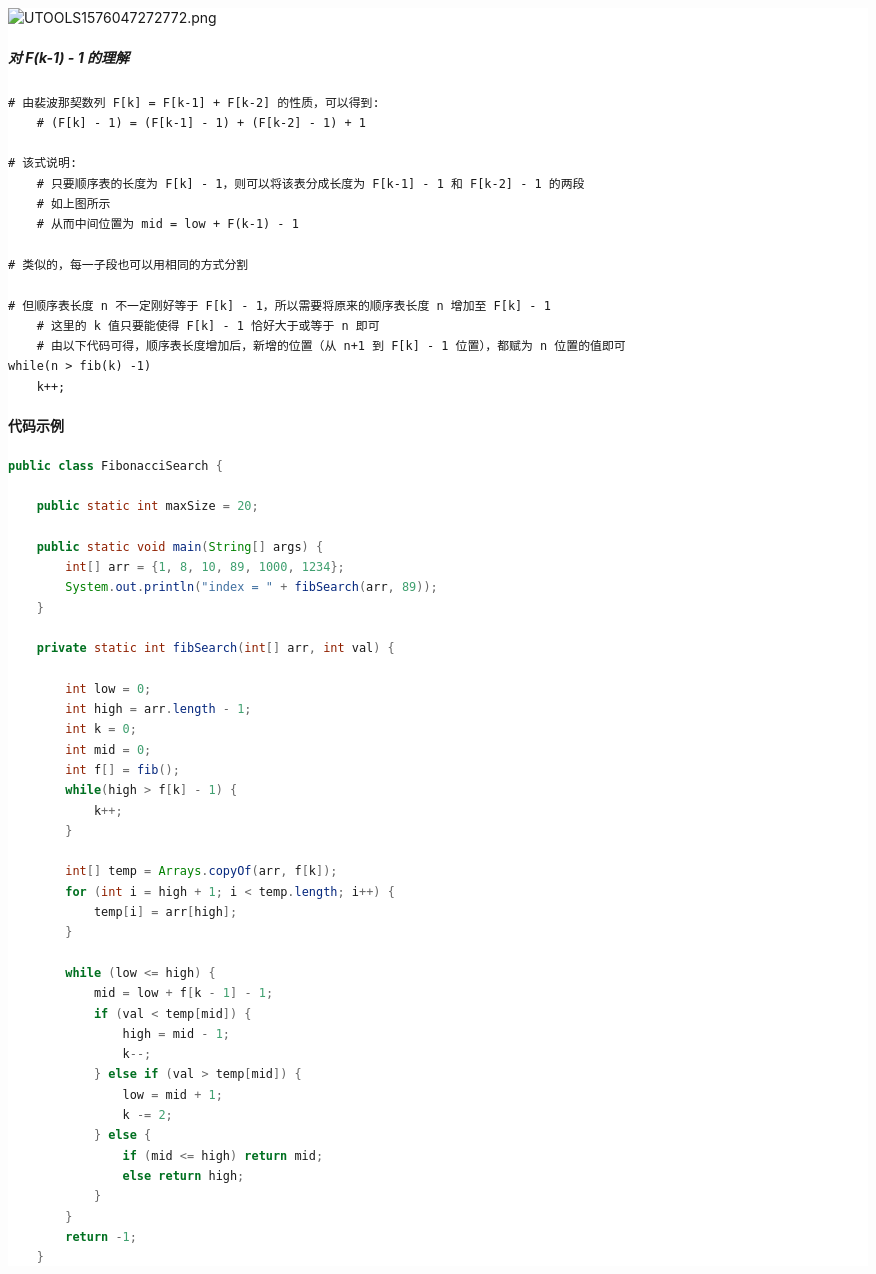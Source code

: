![UTOOLS1576047272772.png](https://img01.sogoucdn.com/app/a/100520146/1f88e68d3eb838cd88ca0dc38573956d)

##### 对 F(k-1) - 1 的理解

```shell
# 由裴波那契数列 F[k] = F[k-1] + F[k-2] 的性质，可以得到:
	# (F[k] - 1) = (F[k-1] - 1) + (F[k-2] - 1) + 1
	
# 该式说明:
	# 只要顺序表的长度为 F[k] - 1，则可以将该表分成长度为 F[k-1] - 1 和 F[k-2] - 1 的两段
	# 如上图所示
	# 从而中间位置为 mid = low + F(k-1) - 1
	
# 类似的，每一子段也可以用相同的方式分割
	
# 但顺序表长度 n 不一定刚好等于 F[k] - 1，所以需要将原来的顺序表长度 n 增加至 F[k] - 1
	# 这里的 k 值只要能使得 F[k] - 1 恰好大于或等于 n 即可
	# 由以下代码可得，顺序表长度增加后，新增的位置（从 n+1 到 F[k] - 1 位置），都赋为 n 位置的值即可
while(n > fib(k) -1)
	k++;
```

#### 代码示例

```java
public class FibonacciSearch {

    public static int maxSize = 20;

    public static void main(String[] args) {
        int[] arr = {1, 8, 10, 89, 1000, 1234};
        System.out.println("index = " + fibSearch(arr, 89));
    }

    private static int fibSearch(int[] arr, int val) {

        int low = 0;
        int high = arr.length - 1;
        int k = 0;
        int mid = 0;
        int f[] = fib();
        while(high > f[k] - 1) {
            k++;
        }

        int[] temp = Arrays.copyOf(arr, f[k]);
        for (int i = high + 1; i < temp.length; i++) {
            temp[i] = arr[high];
        }

        while (low <= high) {
            mid = low + f[k - 1] - 1;
            if (val < temp[mid]) {
                high = mid - 1;
                k--;
            } else if (val > temp[mid]) {
                low = mid + 1;
                k -= 2;
            } else {
                if (mid <= high) return mid;
                else return high;
            }
        }
        return -1;
    }
```